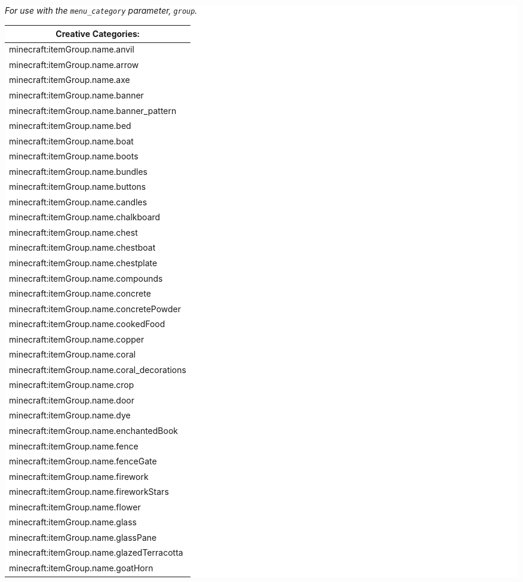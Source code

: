 _For use with the `menu_category` parameter, `group`._


| Creative Categories:                        |
| ------------------------------------------- |
| minecraft:itemGroup.name.anvil              |
| minecraft:itemGroup.name.arrow              |
| minecraft:itemGroup.name.axe                |
| minecraft:itemGroup.name.banner             |
| minecraft:itemGroup.name.banner_pattern     |
| minecraft:itemGroup.name.bed                |
| minecraft:itemGroup.name.boat               |
| minecraft:itemGroup.name.boots              |
| minecraft:itemGroup.name.bundles            |
| minecraft:itemGroup.name.buttons            |
| minecraft:itemGroup.name.candles            |
| minecraft:itemGroup.name.chalkboard         |
| minecraft:itemGroup.name.chest              |
| minecraft:itemGroup.name.chestboat          |
| minecraft:itemGroup.name.chestplate         |
| minecraft:itemGroup.name.compounds          |
| minecraft:itemGroup.name.concrete           |
| minecraft:itemGroup.name.concretePowder     |
| minecraft:itemGroup.name.cookedFood         |
| minecraft:itemGroup.name.copper             |
| minecraft:itemGroup.name.coral              |
| minecraft:itemGroup.name.coral_decorations  |
| minecraft:itemGroup.name.crop               |
| minecraft:itemGroup.name.door               |
| minecraft:itemGroup.name.dye                |
| minecraft:itemGroup.name.enchantedBook      |
| minecraft:itemGroup.name.fence              |
| minecraft:itemGroup.name.fenceGate          |
| minecraft:itemGroup.name.firework           |
| minecraft:itemGroup.name.fireworkStars      |
| minecraft:itemGroup.name.flower             |
| minecraft:itemGroup.name.glass              |
| minecraft:itemGroup.name.glassPane          |
| minecraft:itemGroup.name.glazedTerracotta   |
| minecraft:itemGroup.name.goatHorn           |